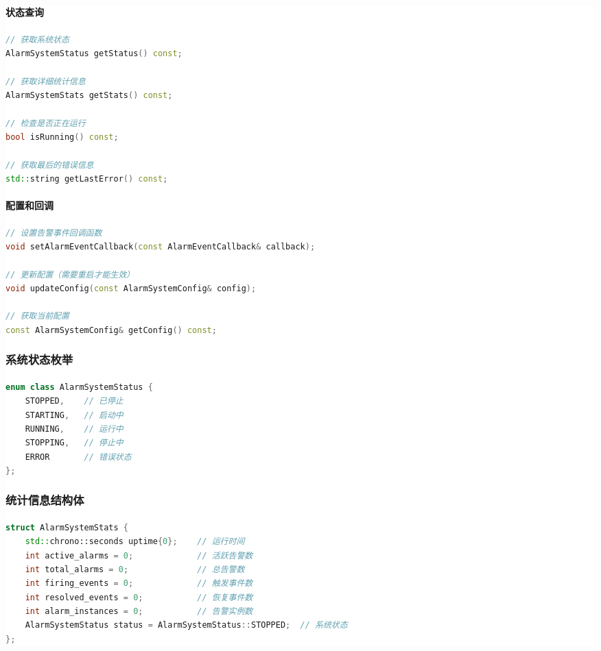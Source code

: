 #### 状态查询

```cpp
// 获取系统状态
AlarmSystemStatus getStatus() const;

// 获取详细统计信息
AlarmSystemStats getStats() const;

// 检查是否正在运行
bool isRunning() const;

// 获取最后的错误信息
std::string getLastError() const;
```

#### 配置和回调

```cpp
// 设置告警事件回调函数
void setAlarmEventCallback(const AlarmEventCallback& callback);

// 更新配置（需要重启才能生效）
void updateConfig(const AlarmSystemConfig& config);

// 获取当前配置
const AlarmSystemConfig& getConfig() const;
```

### 系统状态枚举

```cpp
enum class AlarmSystemStatus {
    STOPPED,    // 已停止
    STARTING,   // 启动中
    RUNNING,    // 运行中
    STOPPING,   // 停止中
    ERROR       // 错误状态
};
```

### 统计信息结构体

```cpp
struct AlarmSystemStats {
    std::chrono::seconds uptime{0};    // 运行时间
    int active_alarms = 0;             // 活跃告警数
    int total_alarms = 0;              // 总告警数
    int firing_events = 0;             // 触发事件数
    int resolved_events = 0;           // 恢复事件数
    int alarm_instances = 0;           // 告警实例数
    AlarmSystemStatus status = AlarmSystemStatus::STOPPED;  // 系统状态
};
```
